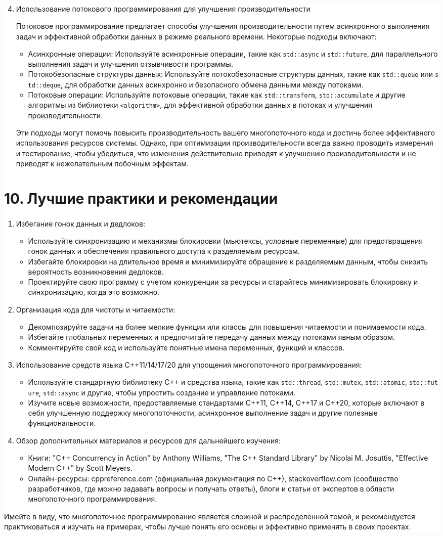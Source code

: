 4. Использование потокового программирования для улучшения производительности

   Потоковое программирование предлагает способы улучшения производительности путем асинхронного выполнения задач и эффективной обработки данных в режиме реального времени. Некоторые подходы включают:
   - Асинхронные операции: Используйте асинхронные операции, такие как `std::async` и `std::future`, для параллельного выполнения задач и улучшения отзывчивости программы.
   - Потокобезопасные структуры данных: Используйте потокобезопасные структуры данных, такие как `std::queue` или `std::deque`, для обработки данных асинхронно и безопасного обмена данными между потоками.
   - Потоковые операции: Используйте потоковые операции, такие как `std::transform`, `std::accumulate` и другие алгоритмы из библиотеки `<algorithm>`, для эффективной обработки данных в потоках и улучшения производительности.

   Эти подходы могут помочь повысить производительность вашего многопоточного кода и достичь более эффективного использования ресурсов системы. Однако, при оптимизации производительности всегда важно проводить измерения и тестирование, чтобы убедиться, что изменения действительно приводят к улучшению производительности и не приводят к нежелательным побочным эффектам.

# 10. Лучшие практики и рекомендации
1. Избегание гонок данных и дедлоков:
   - Используйте синхронизацию и механизмы блокировки (мьютексы, условные переменные) для предотвращения гонок данных и обеспечения правильного доступа к разделяемым ресурсам.
   - Избегайте блокировки на длительное время и минимизируйте обращение к разделяемым данным, чтобы снизить вероятность возникновения дедлоков.
   - Проектируйте свою программу с учетом конкуренции за ресурсы и старайтесь минимизировать блокировку и синхронизацию, когда это возможно.

2. Организация кода для чистоты и читаемости:
   - Декомпозируйте задачи на более мелкие функции или классы для повышения читаемости и понимаемости кода.
   - Избегайте глобальных переменных и предпочитайте передачу данных между потоками явным образом.
   - Комментируйте свой код и используйте понятные имена переменных, функций и классов.

3. Использование средств языка C++11/14/17/20 для упрощения многопоточного программирования:
   - Используйте стандартную библиотеку C++ и средства языка, такие как `std::thread`, `std::mutex`, `std::atomic`, `std::future`, `std::async` и другие, чтобы упростить создание и управление потоками.
   - Изучите новые возможности, предоставляемые стандартами C++11, C++14, C++17 и C++20, которые включают в себя улучшенную поддержку многопоточности, асинхронное выполнение задач и другие полезные функциональности.

4. Обзор дополнительных материалов и ресурсов для дальнейшего изучения:
   - Книги: "C++ Concurrency in Action" by Anthony Williams, "The C++ Standard Library" by Nicolai M. Josuttis, "Effective Modern C++" by Scott Meyers.
   - Онлайн-ресурсы: cppreference.com (официальная документация по C++), stackoverflow.com (сообщество разработчиков, где можно задавать вопросы и получать ответы), блоги и статьи от экспертов в области многопоточного программирования.

Имейте в виду, что многопоточное программирование является сложной и распределенной темой, и рекомендуется практиковаться и изучать на примерах, чтобы лучше понять его основы и эффективно применять в своих проектах.